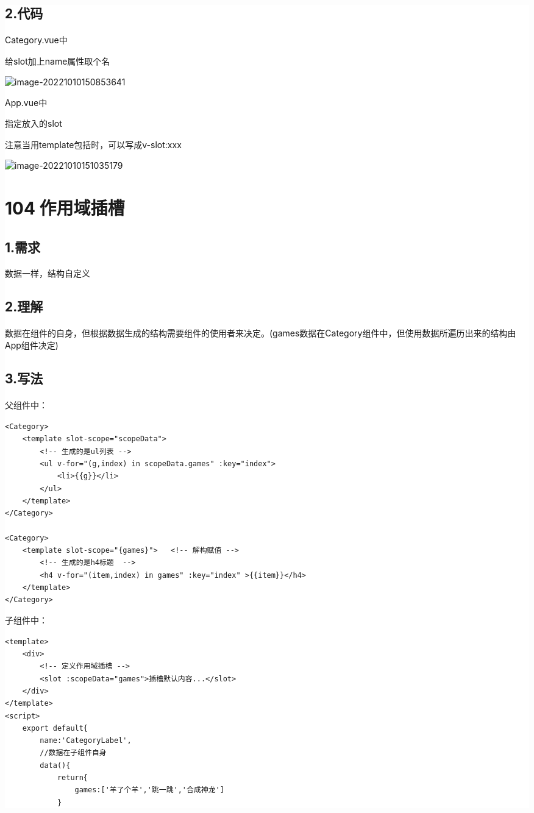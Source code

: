 ## 2.代码

Category.vue中

给slot加上name属性取个名

![image-20221010150853641](assets/image-20221010150853641.png)

App.vue中

指定放入的slot

注意当用template包括时，可以写成v-slot:xxx

![image-20221010151035179](assets/image-20221010151035179.png)

# 104 作用域插槽

## 1.需求

数据一样，结构自定义

## 2.理解

数据在组件的自身，但根据数据生成的结构需要组件的使用者来决定。(games数据在Category组件中，但使用数据所遍历出来的结构由App组件决定)

## 3.写法

父组件中：

```vue
<Category>
    <template slot-scope="scopeData">  
        <!-- 生成的是ul列表 -->
        <ul v-for="(g,index) in scopeData.games" :key="index">
            <li>{{g}}</li>
        </ul>
    </template>                   
</Category>

<Category>
    <template slot-scope="{games}">   <!-- 解构赋值 -->
        <!-- 生成的是h4标题  -->
        <h4 v-for="(item,index) in games" :key="index" >{{item}}</h4>
    </template>
</Category>
```

子组件中：

```vue
<template>
    <div>
        <!-- 定义作用域插槽 -->
        <slot :scopeData="games">插槽默认内容...</slot>
    </div>
</template>
<script>
    export default{
        name:'CategoryLabel',
        //数据在子组件自身
        data(){
            return{
                games:['羊了个羊','跳一跳','合成神龙']
            }
```